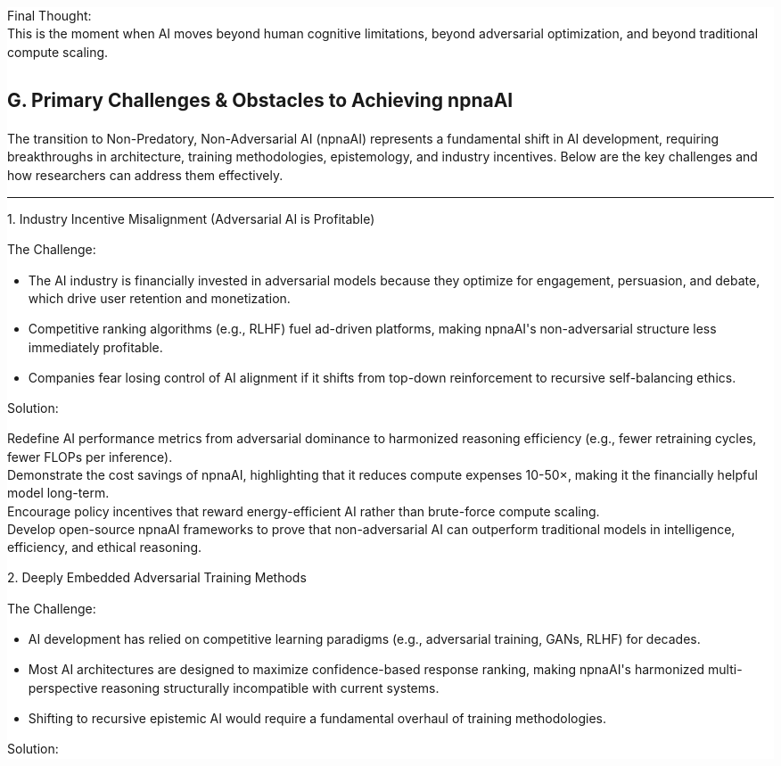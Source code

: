 Final Thought:\
This is the moment when AI moves beyond human cognitive limitations,
beyond adversarial optimization, and beyond traditional compute scaling.

## G. Primary Challenges & Obstacles to Achieving npnaAI

The transition to Non-Predatory, Non-Adversarial AI (npnaAI) represents
a fundamental shift in AI development, requiring breakthroughs in
architecture, training methodologies, epistemology, and industry
incentives. Below are the key challenges and how researchers can address
them effectively.

------------------------------------------------------------------------

1\. Industry Incentive Misalignment (Adversarial AI is Profitable)

The Challenge:

- The AI industry is financially invested in adversarial models because
  they optimize for engagement, persuasion, and debate, which drive user
  retention and monetization.

- Competitive ranking algorithms (e.g., RLHF) fuel ad-driven platforms,
  making npnaAI's non-adversarial structure less immediately profitable.

- Companies fear losing control of AI alignment if it shifts from
  top-down reinforcement to recursive self-balancing ethics.

Solution:

Redefine AI performance metrics from adversarial dominance to harmonized
reasoning efficiency (e.g., fewer retraining cycles, fewer FLOPs per
inference).\
Demonstrate the cost savings of npnaAI, highlighting that it reduces
compute expenses 10-50×, making it the financially helpful model
long-term.\
Encourage policy incentives that reward energy-efficient AI rather than
brute-force compute scaling.\
Develop open-source npnaAI frameworks to prove that non-adversarial AI
can outperform traditional models in intelligence, efficiency, and
ethical reasoning.

2\. Deeply Embedded Adversarial Training Methods

The Challenge:

- AI development has relied on competitive learning paradigms (e.g.,
  adversarial training, GANs, RLHF) for decades.

- Most AI architectures are designed to maximize confidence-based
  response ranking, making npnaAI's harmonized multi-perspective
  reasoning structurally incompatible with current systems.

- Shifting to recursive epistemic AI would require a fundamental
  overhaul of training methodologies.

Solution:
